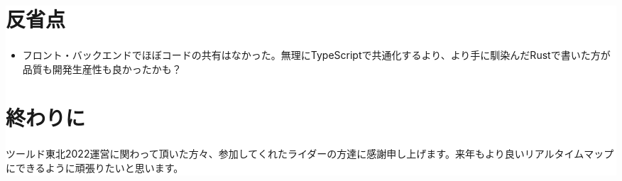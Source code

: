 # 反省点
* フロント・バックエンドでほぼコードの共有はなかった。無理にTypeScriptで共通化するより、より手に馴染んだRustで書いた方が品質も開発生産性も良かったかも？

# 終わりに
ツールド東北2022運営に関わって頂いた方々、参加してくれたライダーの方達に感謝申し上げます。来年もより良いリアルタイムマップにできるように頑張りたいと思います。

[^1]: ブラウザはgRPCに必要な機能を完全にサポートしていないため直接gRPCを使えます。gRPC WebはgRPCのサーバがブラウザが通信できるようにHTTP1.1ベースの通信に変換する技術です。UnaryとServer-sideストリーミングがサポートされています。
